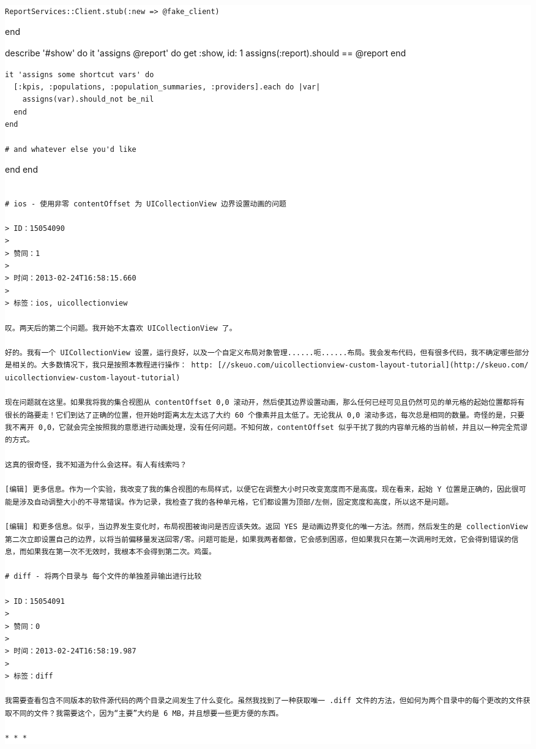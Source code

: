     ReportServices::Client.stub(:new => @fake_client)
  end

  describe '#show' do
    it 'assigns @report' do
      get :show, id: 1
      assigns(:report).should == @report
    end

    it 'assigns some shortcut vars' do
      [:kpis, :populations, :population_summaries, :providers].each do |var|
        assigns(var).should_not be_nil
      end
    end

    # and whatever else you'd like
  end
end 
```

# ios - 使用非零 contentOffset 为 UICollectionView 边界设置动画的问题

> ID：15054090
> 
> 赞同：1
> 
> 时间：2013-02-24T16:58:15.660
> 
> 标签：ios, uicollectionview

叹。两天后的第二个问题。我开始不太喜欢 UICollectionView 了。

好的。我有一个 UICollectionView 设置，运行良好，以及一个自定义布局对象管理......呃......布局。我会发布代码，但有很多代码，我不确定哪些部分是相关的。大多数情况下，我只是按照本教程进行操作： http: [//skeuo.com/uicollectionview-custom-layout-tutorial](http://skeuo.com/uicollectionview-custom-layout-tutorial)

现在问题就在这里。如果我将我的集合视图从 contentOffset 0,0 滚动开，然后使其边界设置动画，那么任何已经可见且仍然可见的单元格的起始位置都将有很长的路要走！它们到达了正确的位置，但开始时距离太左太远了大约 60 个像素并且太低了。无论我从 0,0 滚动多远，每次总是相同的数量。奇怪的是，只要我不离开 0,0，它就会完全按照我的意愿进行动画处理，没有任何问题。不知何故，contentOffset 似乎干扰了我的内容单元格的当前帧，并且以一种完全荒谬的方式。

这真的很奇怪，我不知道为什么会这样。有人有线索吗？

[编辑] 更多信息。作为一个实验，我改变了我的集合视图的布局样式，以便它在调整大小时只改变宽度而不是高度。现在看来，起始 Y 位置是正确的，因此很可能是涉及自动调整大小的不寻常错误。作为记录，我检查了我的各种单元格，它们都设置为顶部/左侧，固定宽度和高度，所以这不是问题。

[编辑] 和更多信息。似乎，当边界发生变化时，布局视图被询问是否应该失效。返回 YES 是动画边界变化的唯一方法。然而，然后发生的是 collectionView 第二次立即设置自己的边界，以将当前偏移量发送回零/零。问题可能是，如果我两者都做，它会感到困惑，但如果我只在第一次调用时无效，它会得到错误的信息，而如果我在第一次不无效时，我根本不会得到第二次。鸡蛋。

# diff - 将两个目录与 每个文件的单独差异输出进行比较

> ID：15054091
> 
> 赞同：0
> 
> 时间：2013-02-24T16:58:19.987
> 
> 标签：diff

我需要查看包含不同版本的软件源代码的两个目录之间发生了什么变化。虽然我找到了一种获取唯一 .diff 文件的方法，但如何为两个目录中的每个更改的文件获取不同的文件？我需要这个，因为“主要”大约是 6 MB，并且想要一些更方便的东西。

* * *

```